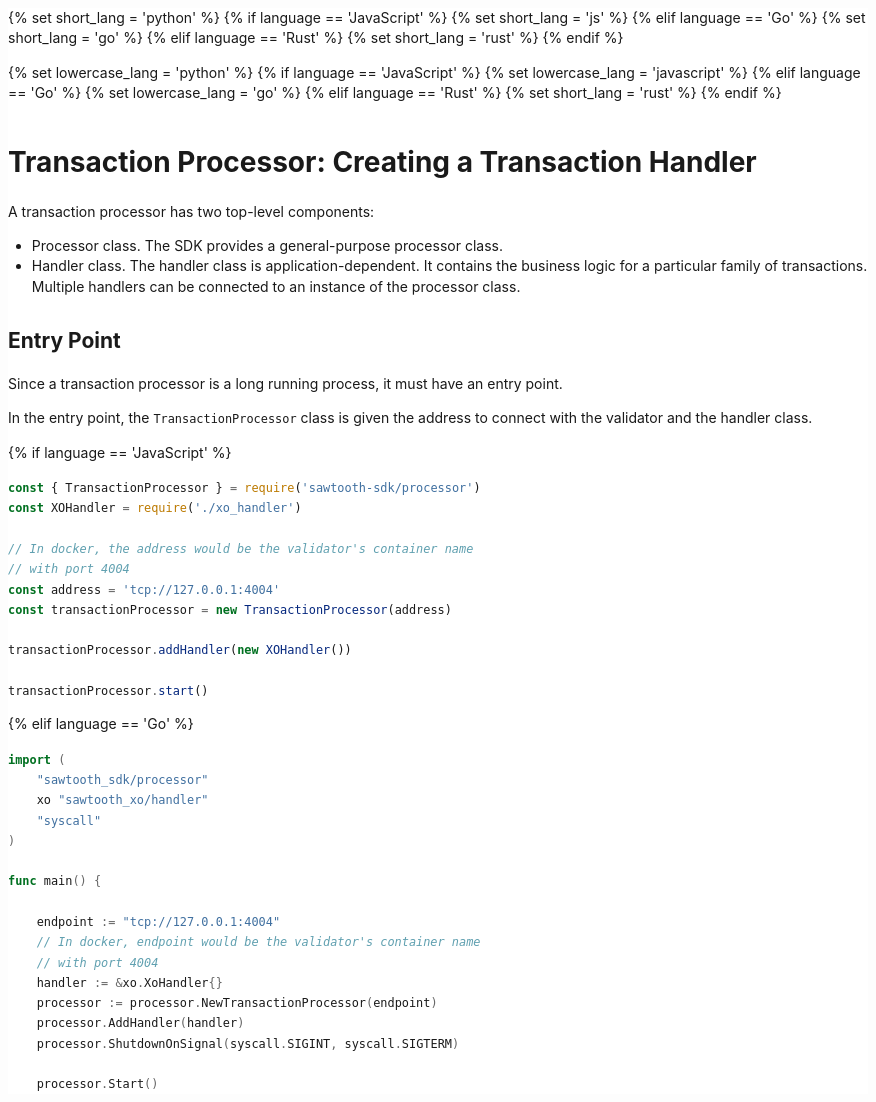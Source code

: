 

{% set short_lang = \'python\' %} {% if language == \'JavaScript\' %} {%
set short_lang = \'js\' %} {% elif language == \'Go\' %} {% set
short_lang = \'go\' %} {% elif language == \'Rust\' %} {% set short_lang
= \'rust\' %} {% endif %}

{% set lowercase_lang = \'python\' %} {% if language == \'JavaScript\'
%} {% set lowercase_lang = \'javascript\' %} {% elif language == \'Go\'
%} {% set lowercase_lang = \'go\' %} {% elif language == \'Rust\' %} {%
set short_lang = \'rust\' %} {% endif %}

# Transaction Processor: Creating a Transaction Handler



A transaction processor has two top-level components:

-   Processor class. The SDK provides a general-purpose processor class.
-   Handler class. The handler class is application-dependent. It
    contains the business logic for a particular family of transactions.
    Multiple handlers can be connected to an instance of the processor
    class.

## Entry Point

Since a transaction processor is a long running process, it must have an
entry point.

In the entry point, the `TransactionProcessor` class is given the
address to connect with the validator and the handler class.

{% if language == \'JavaScript\' %}

``` javascript
const { TransactionProcessor } = require('sawtooth-sdk/processor')
const XOHandler = require('./xo_handler')

// In docker, the address would be the validator's container name
// with port 4004
const address = 'tcp://127.0.0.1:4004'
const transactionProcessor = new TransactionProcessor(address)

transactionProcessor.addHandler(new XOHandler())

transactionProcessor.start()
```

{% elif language == \'Go\' %}

``` go
import (
    "sawtooth_sdk/processor"
    xo "sawtooth_xo/handler"
    "syscall"
)

func main() {

    endpoint := "tcp://127.0.0.1:4004"
    // In docker, endpoint would be the validator's container name
    // with port 4004
    handler := &xo.XoHandler{}
    processor := processor.NewTransactionProcessor(endpoint)
    processor.AddHandler(handler)
    processor.ShutdownOnSignal(syscall.SIGINT, syscall.SIGTERM)

    processor.Start()
```